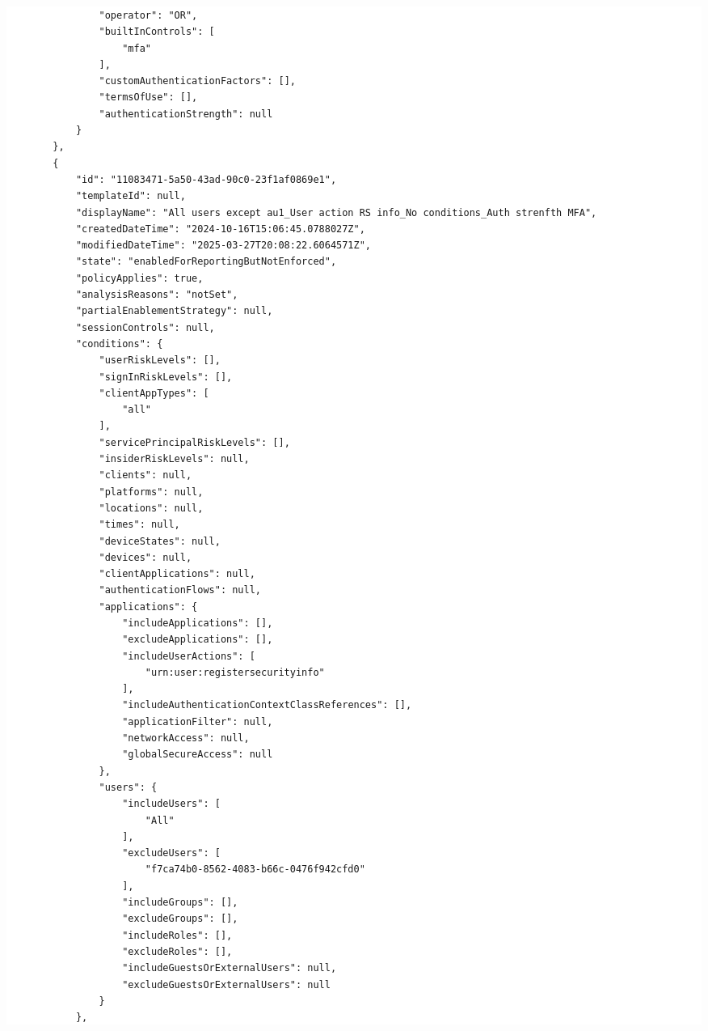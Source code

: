 ``` http
                "operator": "OR",
                "builtInControls": [
                    "mfa"
                ],
                "customAuthenticationFactors": [],
                "termsOfUse": [],
                "authenticationStrength": null
            }
        },
        {
            "id": "11083471-5a50-43ad-90c0-23f1af0869e1",
            "templateId": null,
            "displayName": "All users except au1_User action RS info_No conditions_Auth strenfth MFA",
            "createdDateTime": "2024-10-16T15:06:45.0788027Z",
            "modifiedDateTime": "2025-03-27T20:08:22.6064571Z",
            "state": "enabledForReportingButNotEnforced",
            "policyApplies": true,
            "analysisReasons": "notSet",
            "partialEnablementStrategy": null,
            "sessionControls": null,
            "conditions": {
                "userRiskLevels": [],
                "signInRiskLevels": [],
                "clientAppTypes": [
                    "all"
                ],
                "servicePrincipalRiskLevels": [],
                "insiderRiskLevels": null,
                "clients": null,
                "platforms": null,
                "locations": null,
                "times": null,
                "deviceStates": null,
                "devices": null,
                "clientApplications": null,
                "authenticationFlows": null,
                "applications": {
                    "includeApplications": [],
                    "excludeApplications": [],
                    "includeUserActions": [
                        "urn:user:registersecurityinfo"
                    ],
                    "includeAuthenticationContextClassReferences": [],
                    "applicationFilter": null,
                    "networkAccess": null,
                    "globalSecureAccess": null
                },
                "users": {
                    "includeUsers": [
                        "All"
                    ],
                    "excludeUsers": [
                        "f7ca74b0-8562-4083-b66c-0476f942cfd0"
                    ],
                    "includeGroups": [],
                    "excludeGroups": [],
                    "includeRoles": [],
                    "excludeRoles": [],
                    "includeGuestsOrExternalUsers": null,
                    "excludeGuestsOrExternalUsers": null
                }
            },
```